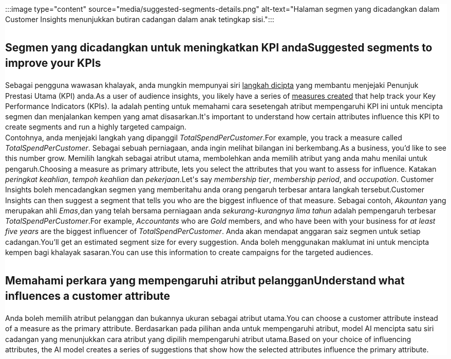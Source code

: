 :::image type="content" source="media/suggested-segments-details.png" alt-text="Halaman segmen yang dicadangkan dalam Customer Insights menunjukkan butiran cadangan dalam anak tetingkap sisi.":::

## <a name="suggested-segments-to-improve-your-kpis"></a><span data-ttu-id="8d3bf-111">Segmen yang dicadangkan untuk meningkatkan KPI anda</span><span class="sxs-lookup"><span data-stu-id="8d3bf-111">Suggested segments to improve your KPIs</span></span>

<span data-ttu-id="8d3bf-112">Sebagai pengguna wawasan khalayak, anda mungkin mempunyai siri [langkah dicipta](measures.md) yang membantu menjejaki Penunjuk Prestasi Utama (KPI) anda.</span><span class="sxs-lookup"><span data-stu-id="8d3bf-112">As a user of audience insights, you likely have a series of [measures created](measures.md) that help track your Key Performance Indicators (KPIs).</span></span> <span data-ttu-id="8d3bf-113">Ia adalah penting untuk memahami cara sesetengah atribut mempengaruhi KPI ini untuk mencipta segmen dan menjalankan kempen yang amat disasarkan.</span><span class="sxs-lookup"><span data-stu-id="8d3bf-113">It's important to understand how certain attributes influence this KPI to create segments and run a highly targeted campaign.</span></span>   
<span data-ttu-id="8d3bf-114">Contohnya, anda menjejaki langkah yang dipanggil *TotalSpendPerCustomer*.</span><span class="sxs-lookup"><span data-stu-id="8d3bf-114">For example, you track a measure called *TotalSpendPerCustomer*.</span></span> <span data-ttu-id="8d3bf-115">Sebagai sebuah perniagaan, anda ingin melihat bilangan ini berkembang.</span><span class="sxs-lookup"><span data-stu-id="8d3bf-115">As a business, you’d like to see this number grow.</span></span> <span data-ttu-id="8d3bf-116">Memilih langkah sebagai atribut utama, membolehkan anda memilih atribut yang anda mahu menilai untuk pengaruh.</span><span class="sxs-lookup"><span data-stu-id="8d3bf-116">Choosing a measure as primary attribute, lets you select the attributes that you want to assess for influence.</span></span> <span data-ttu-id="8d3bf-117">Katakan *peringkat keahlian*, *tempoh keahlian* dan *pekerjaan*.</span><span class="sxs-lookup"><span data-stu-id="8d3bf-117">Let's say *membership tier*, *membership period*, and *occupation*.</span></span> <span data-ttu-id="8d3bf-118">Customer Insights boleh mencadangkan segmen yang memberitahu anda orang pengaruh terbesar antara langkah tersebut.</span><span class="sxs-lookup"><span data-stu-id="8d3bf-118">Customer Insights can then suggest a segment that tells you who are the biggest influence of that measure.</span></span> <span data-ttu-id="8d3bf-119">Sebagai contoh, *Akauntan* yang merupakan ahli *Emas*,dan yang telah bersama perniagaan anda *sekurang-kurangnya lima tahun* adalah pempengaruh terbesar *TotalSpendPerCustomer*.</span><span class="sxs-lookup"><span data-stu-id="8d3bf-119">For example, *Accountants* who are *Gold* members, and who have been with your business for *at least five years* are the biggest influencer of *TotalSpendPerCustomer*.</span></span> <span data-ttu-id="8d3bf-120">Anda akan mendapat anggaran saiz segmen untuk setiap cadangan.</span><span class="sxs-lookup"><span data-stu-id="8d3bf-120">You’ll get an estimated segment size for every suggestion.</span></span> <span data-ttu-id="8d3bf-121">Anda boleh menggunakan maklumat ini untuk mencipta kempen bagi khalayak sasaran.</span><span class="sxs-lookup"><span data-stu-id="8d3bf-121">You can use this information to create campaigns for the targeted audiences.</span></span>

## <a name="understand-what-influences-a-customer-attribute"></a><span data-ttu-id="8d3bf-122">Memahami perkara yang mempengaruhi atribut pelanggan</span><span class="sxs-lookup"><span data-stu-id="8d3bf-122">Understand what influences a customer attribute</span></span>

<span data-ttu-id="8d3bf-123">Anda boleh memilih atribut pelanggan dan bukannya ukuran sebagai atribut utama.</span><span class="sxs-lookup"><span data-stu-id="8d3bf-123">You can choose a customer attribute instead of a measure as the primary attribute.</span></span> <span data-ttu-id="8d3bf-124">Berdasarkan pada pilihan anda untuk mempengaruhi atribut, model AI mencipta satu siri cadangan yang menunjukkan cara atribut yang dipilih mempengaruhi atribut utama.</span><span class="sxs-lookup"><span data-stu-id="8d3bf-124">Based on your choice of influencing attributes, the AI model creates a series of suggestions that show how the selected attributes influence the primary attribute.</span></span>   
